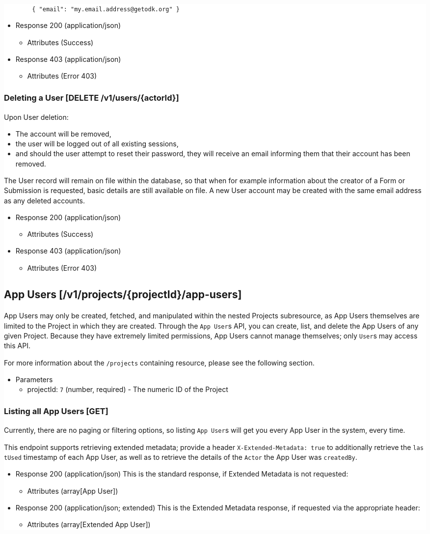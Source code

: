             { "email": "my.email.address@getodk.org" }

+ Response 200 (application/json)
    + Attributes (Success)

+ Response 403 (application/json)
    + Attributes (Error 403)

### Deleting a User [DELETE /v1/users/{actorId}]

Upon User deletion:

* The account will be removed,
* the user will be logged out of all existing sessions,
* and should the user attempt to reset their password, they will receive an email informing them that their account has been removed.

The User record will remain on file within the database, so that when for example information about the creator of a Form or Submission is requested, basic details are still available on file. A new User account may be created with the same email address as any deleted accounts.

+ Response 200 (application/json)
    + Attributes (Success)

+ Response 403 (application/json)
    + Attributes (Error 403)

## App Users [/v1/projects/{projectId}/app-users]

App Users may only be created, fetched, and manipulated within the nested Projects subresource, as App Users themselves are limited to the Project in which they are created. Through the `App User`s API, you can create, list, and delete the App Users of any given Project. Because they have extremely limited permissions, App Users cannot manage themselves; only `User`s may access this API.

For more information about the `/projects` containing resource, please see the following section.

+ Parameters
    + projectId: `7` (number, required) - The numeric ID of the Project

### Listing all App Users [GET]

Currently, there are no paging or filtering options, so listing `App User`s will get you every App User in the system, every time.

This endpoint supports retrieving extended metadata; provide a header `X-Extended-Metadata: true` to additionally retrieve the `lastUsed` timestamp of each App User, as well as to retrieve the details of the `Actor` the App User was `createdBy`.

+ Response 200 (application/json)
    This is the standard response, if Extended Metadata is not requested:

    + Attributes (array[App User])

+ Response 200 (application/json; extended)
    This is the Extended Metadata response, if requested via the appropriate header:

    + Attributes (array[Extended App User])
